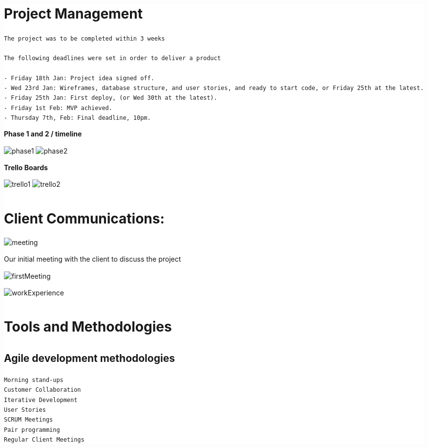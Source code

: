 # Project Management
```
The project was to be completed within 3 weeks

The following deadlines were set in order to deliver a product

- Friday 18th Jan: Project idea signed off.
- Wed 23rd Jan: Wireframes, database structure, and user stories, and ready to start code, or Friday 25th at the latest.
- Friday 25th Jan: First deploy, (or Wed 30th at the latest).
- Friday 1st Feb: MVP achieved.
- Thursday 7th, Feb: Final deadline, 10pm.

```

**Phase 1 and 2 / timeline**

![phase1](resources/communications/phase1.png)
![phase2](resources/communications/phase2.png)

**Trello Boards**

![trello1](resources/communications/trello1.png)
![trello2](resources/communications/trello2.png)

# Client Communications:
![meeting](resources/communications/meeting-agenda.png)

Our initial meeting with the client to discuss the project

![firstMeeting](resources/communications/first-meeting.png)

![workExperience](resources/communications/workExperience.png)

# Tools and Methodologies

## Agile development methodologies
```
Morning stand-ups
Customer Collaboration
Iterative Development
User Stories
SCRUM Meetings
Pair programming
Regular Client Meetings
```

